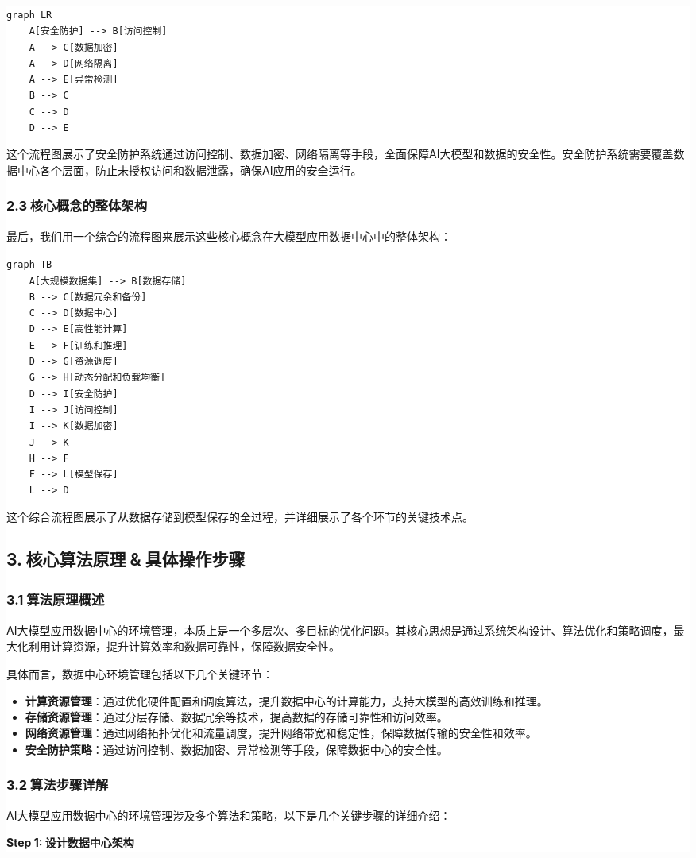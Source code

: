 ```mermaid
graph LR
    A[安全防护] --> B[访问控制]
    A --> C[数据加密]
    A --> D[网络隔离]
    A --> E[异常检测]
    B --> C
    C --> D
    D --> E
```

这个流程图展示了安全防护系统通过访问控制、数据加密、网络隔离等手段，全面保障AI大模型和数据的安全性。安全防护系统需要覆盖数据中心各个层面，防止未授权访问和数据泄露，确保AI应用的安全运行。

### 2.3 核心概念的整体架构

最后，我们用一个综合的流程图来展示这些核心概念在大模型应用数据中心中的整体架构：

```mermaid
graph TB
    A[大规模数据集] --> B[数据存储]
    B --> C[数据冗余和备份]
    C --> D[数据中心]
    D --> E[高性能计算]
    E --> F[训练和推理]
    D --> G[资源调度]
    G --> H[动态分配和负载均衡]
    D --> I[安全防护]
    I --> J[访问控制]
    I --> K[数据加密]
    J --> K
    H --> F
    F --> L[模型保存]
    L --> D
```

这个综合流程图展示了从数据存储到模型保存的全过程，并详细展示了各个环节的关键技术点。

## 3. 核心算法原理 & 具体操作步骤
### 3.1 算法原理概述

AI大模型应用数据中心的环境管理，本质上是一个多层次、多目标的优化问题。其核心思想是通过系统架构设计、算法优化和策略调度，最大化利用计算资源，提升计算效率和数据可靠性，保障数据安全性。

具体而言，数据中心环境管理包括以下几个关键环节：

- **计算资源管理**：通过优化硬件配置和调度算法，提升数据中心的计算能力，支持大模型的高效训练和推理。
- **存储资源管理**：通过分层存储、数据冗余等技术，提高数据的存储可靠性和访问效率。
- **网络资源管理**：通过网络拓扑优化和流量调度，提升网络带宽和稳定性，保障数据传输的安全性和效率。
- **安全防护策略**：通过访问控制、数据加密、异常检测等手段，保障数据中心的安全性。

### 3.2 算法步骤详解

AI大模型应用数据中心的环境管理涉及多个算法和策略，以下是几个关键步骤的详细介绍：

**Step 1: 设计数据中心架构**
